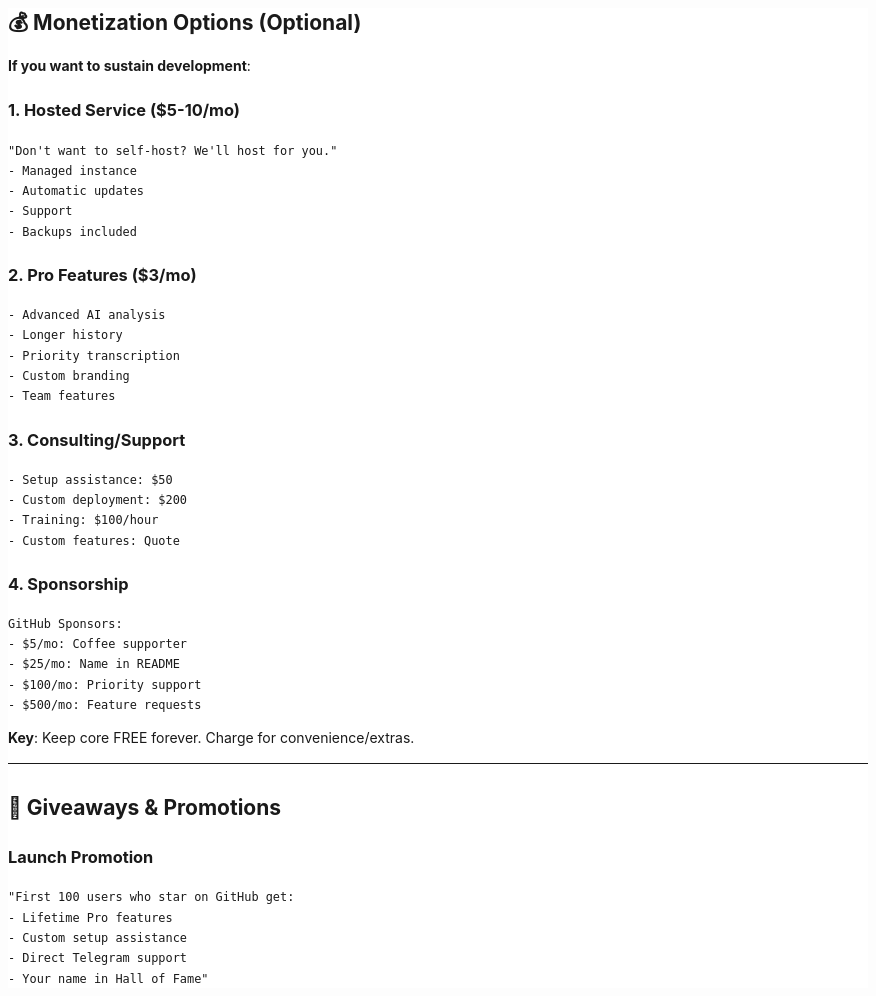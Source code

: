 
## 💰 Monetization Options (Optional)

**If you want to sustain development**:

### 1. Hosted Service ($5-10/mo)
```
"Don't want to self-host? We'll host for you."
- Managed instance
- Automatic updates
- Support
- Backups included
```

### 2. Pro Features ($3/mo)
```
- Advanced AI analysis
- Longer history
- Priority transcription
- Custom branding
- Team features
```

### 3. Consulting/Support
```
- Setup assistance: $50
- Custom deployment: $200
- Training: $100/hour
- Custom features: Quote
```

### 4. Sponsorship
```
GitHub Sponsors:
- $5/mo: Coffee supporter
- $25/mo: Name in README
- $100/mo: Priority support
- $500/mo: Feature requests
```

**Key**: Keep core FREE forever. Charge for convenience/extras.

---

## 🎁 Giveaways & Promotions

### Launch Promotion
```
"First 100 users who star on GitHub get:
- Lifetime Pro features
- Custom setup assistance
- Direct Telegram support
- Your name in Hall of Fame"
```
